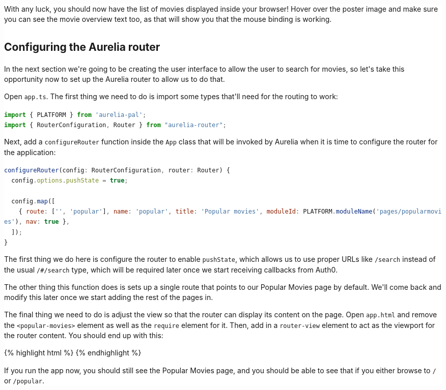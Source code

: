 With any luck, you should now have the list of movies displayed inside your browser! Hover over the poster image and make sure you can see the movie overview text too, as that will show you that the mouse binding is working.

## Configuring the Aurelia router

In the next section we're going to be creating the user interface to allow the user to search for movies, so let's take this opportunity now to set up the Aurelia router to allow us to do that.

Open `app.ts`. The first thing we need to do is import some types that'll need for the routing to work:

```js
import { PLATFORM } from 'aurelia-pal';
import { RouterConfiguration, Router } from "aurelia-router";
```

Next, add a `configureRouter` function inside the `App` class that will be invoked by Aurelia when it is time to configure the router for the application:

```js
configureRouter(config: RouterConfiguration, router: Router) {
  config.options.pushState = true;

  config.map([
    { route: ['', 'popular'], name: 'popular', title: 'Popular movies', moduleId: PLATFORM.moduleName('pages/popularmovies'), nav: true },
  ]);  
}
```

The first thing we do here is configure the router to enable `pushState`, which allows us to use proper URLs like `/search` instead of the usual `/#/search` type, which will be required later once we start receiving callbacks from Auth0.

The other thing this function does is sets up a single route that points to our Popular Movies page by default. We'll come back and modify this later once we start adding the rest of the pages in.

The final thing we need to do is adjust the view so that the router can display its content on the page. Open `app.html` and remove the `<popular-movies>` element as well as the `require` element for it. Then, add in a `router-view` element to act as the viewport for the router content. You should end up with this:

{% highlight html %}
<template>
  <require from="./components/header"></require>

  <header></header>

  <div class="container">
    <router-view></router-view>
  </div>

</template>
{% endhighlight %}

If you run the app now, you should still see the Popular Movies page, and you should be able to see that if you either browse to `/` or `/popular`.
